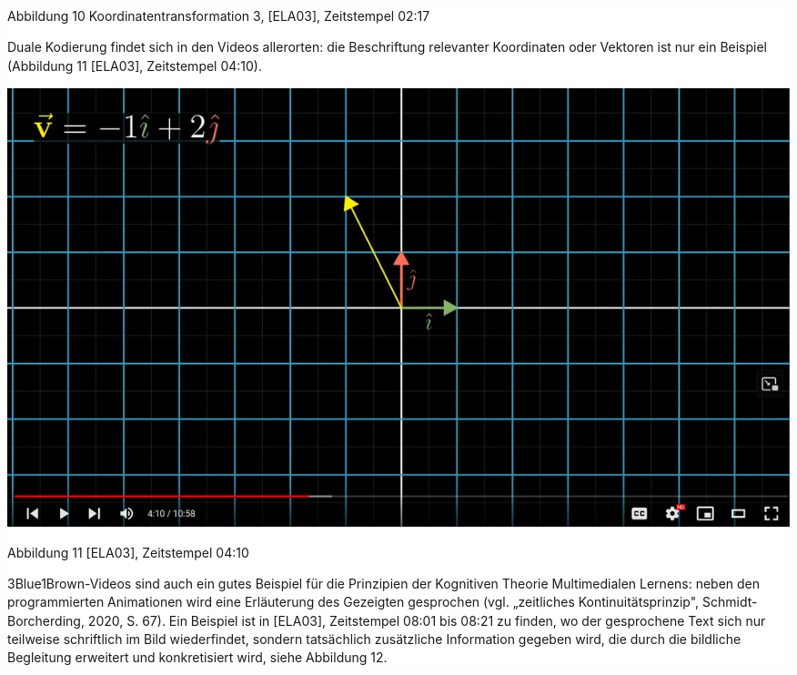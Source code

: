 Abbildung 10 Koordinatentransformation 3, [ELA03], Zeitstempel 02:17

Duale Kodierung findet sich in den Videos allerorten: die Beschriftung
relevanter Koordinaten oder Vektoren ist nur ein Beispiel (Abbildung 11
[ELA03], Zeitstempel 04:10).

![image11](image11.png)

Abbildung 11 [ELA03], Zeitstempel 04:10

3Blue1Brown-Videos sind auch ein gutes Beispiel für die Prinzipien der
Kognitiven Theorie Multimedialen Lernens: neben den programmierten
Animationen wird eine Erläuterung des Gezeigten gesprochen (vgl.
„zeitliches Kontinuitätsprinzip", Schmidt-Borcherding, 2020, S. 67). Ein
Beispiel ist in [ELA03], Zeitstempel 08:01 bis 08:21 zu finden, wo der
gesprochene Text sich nur teilweise schriftlich im Bild wiederfindet,
sondern tatsächlich zusätzliche Information gegeben wird, die durch die
bildliche Begleitung erweitert und konkretisiert wird, siehe Abbildung 12.
